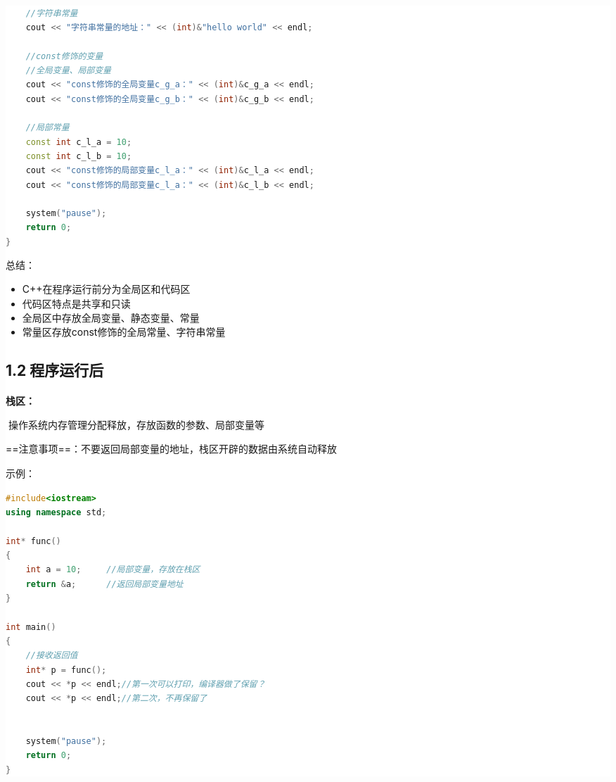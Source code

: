```c++
	//字符串常量
	cout << "字符串常量的地址：" << (int)&"hello world" << endl;

	//const修饰的变量
	//全局变量、局部变量
	cout << "const修饰的全局变量c_g_a：" << (int)&c_g_a << endl;
	cout << "const修饰的全局变量c_g_b：" << (int)&c_g_b << endl;

	//局部常量
	const int c_l_a = 10;
	const int c_l_b = 10;
	cout << "const修饰的局部变量c_l_a：" << (int)&c_l_a << endl;
	cout << "const修饰的局部变量c_l_a：" << (int)&c_l_b << endl;

	system("pause");
	return 0;
}
```

总结：

* C++在程序运行前分为全局区和代码区
* 代码区特点是共享和只读
* 全局区中存放全局变量、静态变量、常量
* 常量区存放const修饰的全局常量、字符串常量

## 1.2 程序运行后

**栈区：**

​	操作系统内存管理分配释放，存放函数的参数、局部变量等

​	==注意事项==：不要返回局部变量的地址，栈区开辟的数据由系统自动释放

示例：

```c++
#include<iostream>
using namespace std;

int* func()
{
	int a = 10;		//局部变量，存放在栈区
	return &a;		//返回局部变量地址
}

int main()
{
	//接收返回值
	int* p = func();
	cout << *p << endl;//第一次可以打印，编译器做了保留？
	cout << *p << endl;//第二次，不再保留了


	system("pause");
	return 0;
}
```
